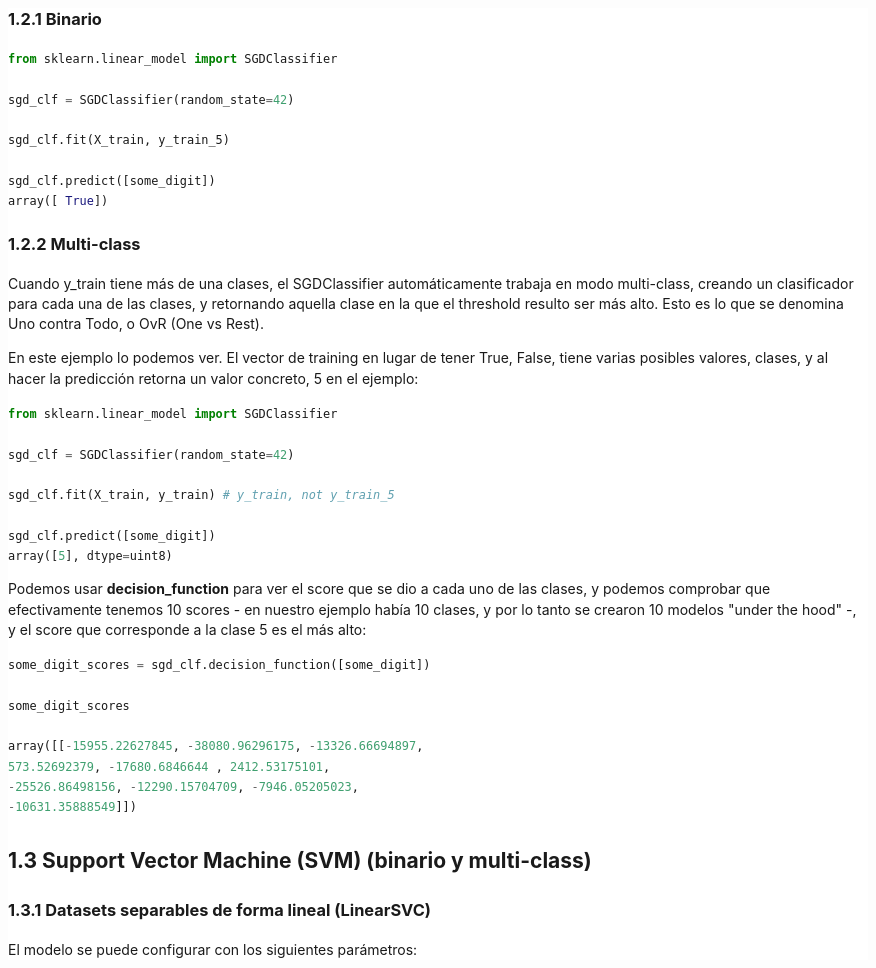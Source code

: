 
### 1.2.1 Binario

```py
from sklearn.linear_model import SGDClassifier

sgd_clf = SGDClassifier(random_state=42)

sgd_clf.fit(X_train, y_train_5)

sgd_clf.predict([some_digit])
array([ True])
```

### 1.2.2 Multi-class

Cuando y_train tiene más de una clases, el SGDClassifier automáticamente trabaja en modo multi-class, creando un clasificador para cada una de las clases, y retornando aquella clase en la que el threshold resulto ser más alto. Esto es lo que se denomina Uno contra Todo, o OvR (One vs Rest).

En este ejemplo lo podemos ver. El vector de training en lugar de tener True, False, tiene varias posibles valores, clases, y al hacer la predicción retorna un valor concreto, 5 en el ejemplo:

```py
from sklearn.linear_model import SGDClassifier

sgd_clf = SGDClassifier(random_state=42)

sgd_clf.fit(X_train, y_train) # y_train, not y_train_5

sgd_clf.predict([some_digit])
array([5], dtype=uint8)
```

Podemos usar __decision_function__ para ver el score que se dio a cada uno de las clases, y podemos comprobar que efectivamente tenemos 10 scores - en nuestro ejemplo había 10 clases, y por lo tanto se crearon 10 modelos "under the hood" -, y el score que corresponde a la clase 5 es el más alto:

```py
some_digit_scores = sgd_clf.decision_function([some_digit])

some_digit_scores

array([[-15955.22627845, -38080.96296175, -13326.66694897,
573.52692379, -17680.6846644 , 2412.53175101,
-25526.86498156, -12290.15704709, -7946.05205023,
-10631.35888549]])
```

## 1.3 Support Vector Machine (SVM) (binario y multi-class)

### 1.3.1 Datasets separables de forma lineal (LinearSVC)

El modelo se puede configurar con los siguientes parámetros:
